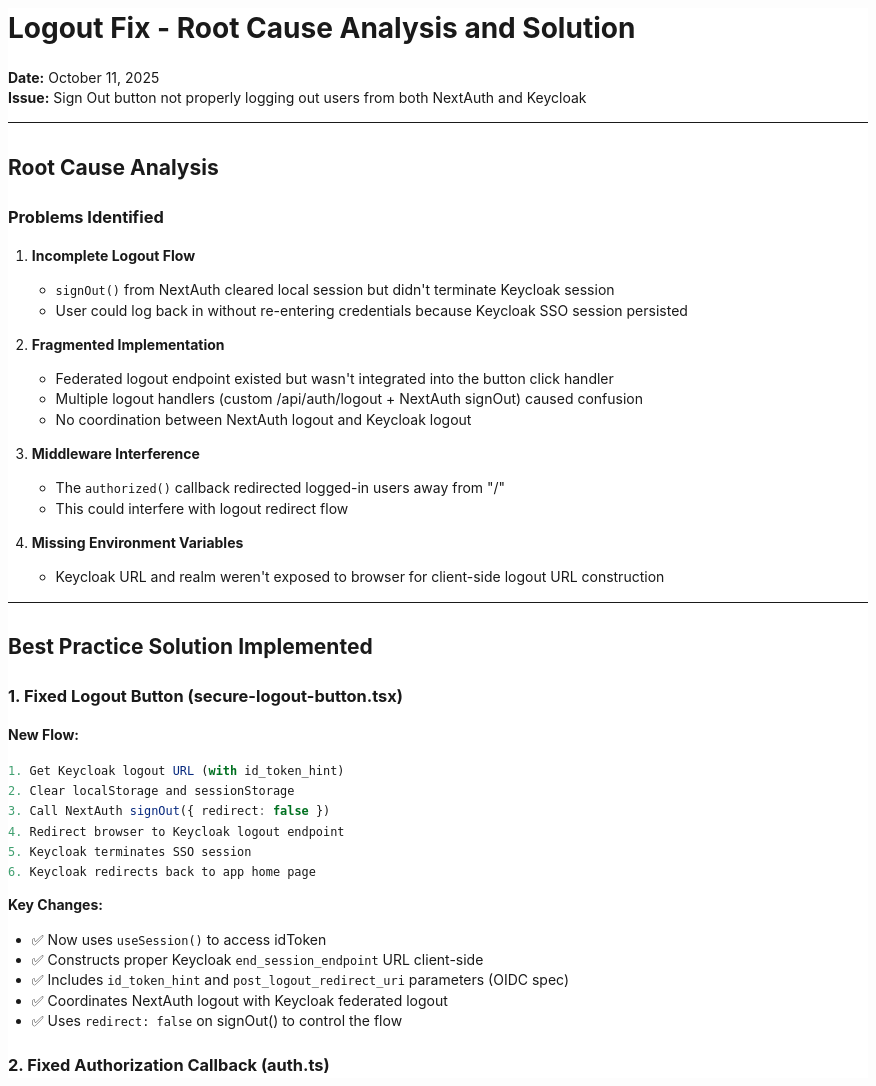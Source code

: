 # Logout Fix - Root Cause Analysis and Solution

**Date:** October 11, 2025  
**Issue:** Sign Out button not properly logging out users from both NextAuth and Keycloak

---

## Root Cause Analysis

### Problems Identified

1. **Incomplete Logout Flow**
   - `signOut()` from NextAuth cleared local session but didn't terminate Keycloak session
   - User could log back in without re-entering credentials because Keycloak SSO session persisted
   
2. **Fragmented Implementation**
   - Federated logout endpoint existed but wasn't integrated into the button click handler
   - Multiple logout handlers (custom /api/auth/logout + NextAuth signOut) caused confusion
   - No coordination between NextAuth logout and Keycloak logout

3. **Middleware Interference**
   - The `authorized()` callback redirected logged-in users away from "/" 
   - This could interfere with logout redirect flow

4. **Missing Environment Variables**
   - Keycloak URL and realm weren't exposed to browser for client-side logout URL construction

---

## Best Practice Solution Implemented

### 1. Fixed Logout Button (secure-logout-button.tsx)

**New Flow:**
```typescript
1. Get Keycloak logout URL (with id_token_hint)
2. Clear localStorage and sessionStorage
3. Call NextAuth signOut({ redirect: false })
4. Redirect browser to Keycloak logout endpoint
5. Keycloak terminates SSO session
6. Keycloak redirects back to app home page
```

**Key Changes:**
- ✅ Now uses `useSession()` to access idToken
- ✅ Constructs proper Keycloak `end_session_endpoint` URL client-side
- ✅ Includes `id_token_hint` and `post_logout_redirect_uri` parameters (OIDC spec)
- ✅ Coordinates NextAuth logout with Keycloak federated logout
- ✅ Uses `redirect: false` on signOut() to control the flow

### 2. Fixed Authorization Callback (auth.ts)

